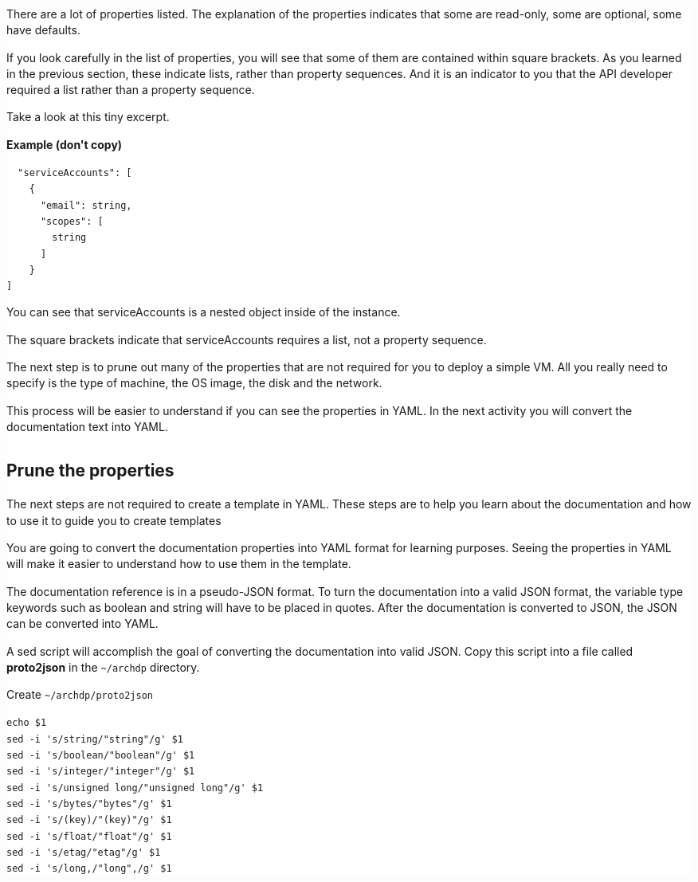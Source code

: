 There are a lot of properties listed. The explanation of the properties indicates that some are read-only, some are optional, some have defaults.

If you look carefully in the list of properties, you will see that some of them are contained within square brackets. As you learned in the previous section, these indicate lists, rather than property sequences. And it is an indicator to you that the API developer required a list rather than a property sequence.

Take a look at this tiny excerpt.

**Example (don't copy)**

```shell
  "serviceAccounts": [
    {
      "email": string,
      "scopes": [
        string
      ]
    }
]
```

You can see that serviceAccounts is a nested object inside of the instance.

The square brackets indicate that serviceAccounts requires a list, not a property sequence.

The next step is to prune out many of the properties that are not required for you to deploy a simple VM. All you really need to specify is the type of machine, the OS image, the disk and the network.

This process will be easier to understand if you can see the properties in YAML. In the next activity you will convert the documentation text into YAML.

## Prune the properties

The next steps are not required to create a template in YAML. These steps are to help you learn about the documentation and how to use it to guide you to create templates

You are going to convert the documentation properties into YAML format for learning purposes. Seeing the properties in YAML will make it easier to understand how to use them in the template.

The documentation reference is in a pseudo-JSON format. To turn the documentation into a valid JSON format, the variable type keywords such as boolean and string will have to be placed in quotes. After the documentation is converted to JSON, the JSON can be converted into YAML.

A sed script will accomplish the goal of converting the documentation into valid JSON. Copy this script into a file called **proto2json** in the `~/archdp` directory.

Create `~/archdp/proto2json`

```shell
echo $1
sed -i 's/string/"string"/g' $1
sed -i 's/boolean/"boolean"/g' $1
sed -i 's/integer/"integer"/g' $1
sed -i 's/unsigned long/"unsigned long"/g' $1
sed -i 's/bytes/"bytes"/g' $1
sed -i 's/(key)/"(key)"/g' $1
sed -i 's/float/"float"/g' $1
sed -i 's/etag/"etag"/g' $1
sed -i 's/long,/"long",/g' $1
```
